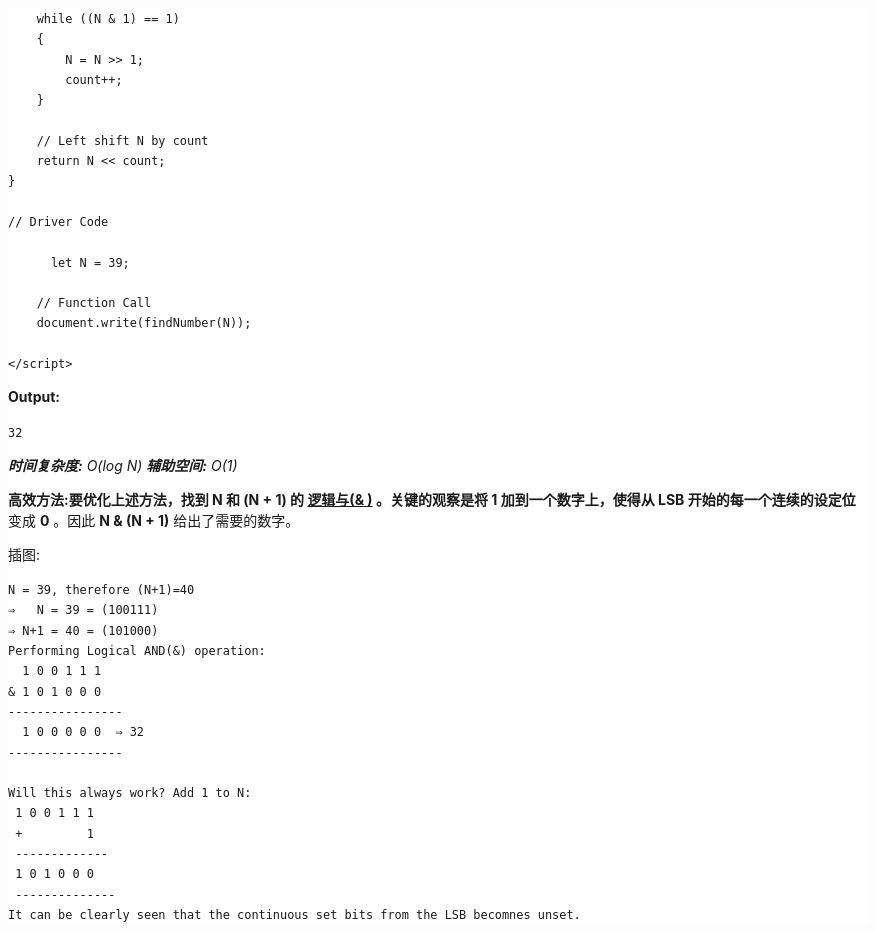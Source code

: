 ```
    while ((N & 1) == 1)
    {
        N = N >> 1;
        count++;
    }

    // Left shift N by count
    return N << count;
}

// Driver Code

      let N = 39;

    // Function Call
    document.write(findNumber(N));

</script>
```

**Output:** 

```
32
```

***时间复杂度:** O(log N)*
***辅助空间:** O(1)*

**高效方法:**要优化上述方法，找到 **N** 和 **(N + 1)** 的 [**逻辑与(& )**](https://www.geeksforgeeks.org/what-are-the-differences-between-bitwise-and-logical-and-operators-in-cc/) 。关键的观察是将 **1** 加到一个数字上，使得从 LSB 开始的每一个连续的**设定位**变成 **0** 。因此 **N & (N + 1)** 给出了需要的数字。

插图:

```
N = 39, therefore (N+1)=40
⇒   N = 39 = (100111)
⇒ N+1 = 40 = (101000)
Performing Logical AND(&) operation:
  1 0 0 1 1 1 
& 1 0 1 0 0 0
----------------
  1 0 0 0 0 0  ⇒ 32
----------------

Will this always work? Add 1 to N:
 1 0 0 1 1 1
 +         1
 ------------- 
 1 0 1 0 0 0    
 --------------     
It can be clearly seen that the continuous set bits from the LSB becomnes unset.
```
